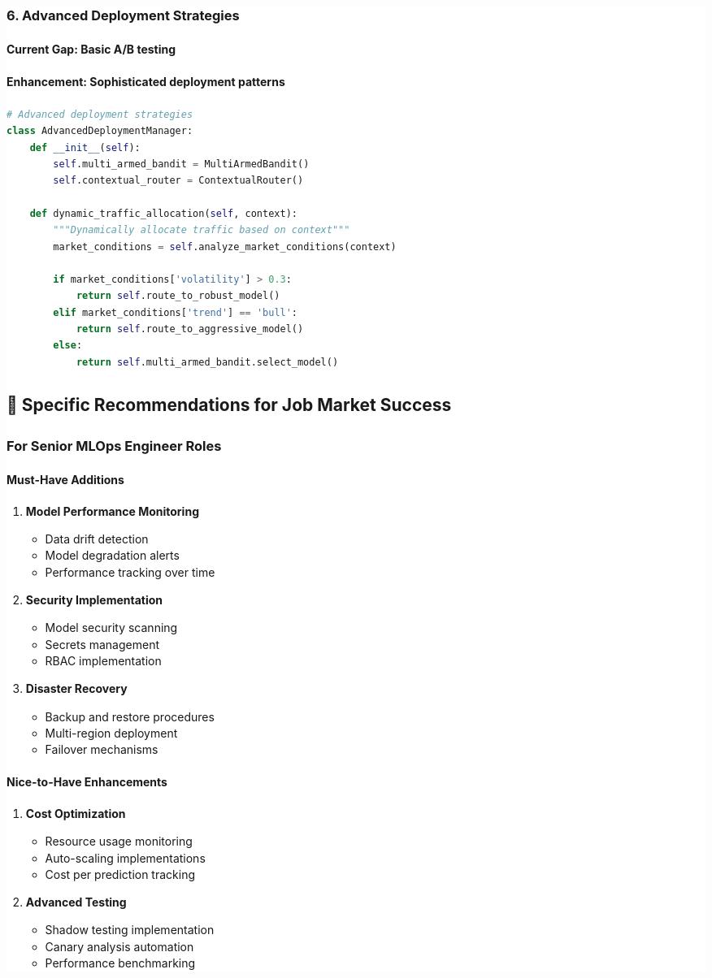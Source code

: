 ### **6. Advanced Deployment Strategies**

#### **Current Gap**: Basic A/B testing
#### **Enhancement**: Sophisticated deployment patterns
```python
# Advanced deployment strategies
class AdvancedDeploymentManager:
    def __init__(self):
        self.multi_armed_bandit = MultiArmedBandit()
        self.contextual_router = ContextualRouter()
        
    def dynamic_traffic_allocation(self, context):
        """Dynamically allocate traffic based on context"""
        market_conditions = self.analyze_market_conditions(context)
        
        if market_conditions['volatility'] > 0.3:
            return self.route_to_robust_model()
        elif market_conditions['trend'] == 'bull':
            return self.route_to_aggressive_model()
        else:
            return self.multi_armed_bandit.select_model()
```

## 🎯 **Specific Recommendations for Job Market Success**

### **For Senior MLOps Engineer Roles**

#### **Must-Have Additions**
1. **Model Performance Monitoring**
   - Data drift detection
   - Model degradation alerts
   - Performance tracking over time

2. **Security Implementation**
   - Model security scanning
   - Secrets management
   - RBAC implementation

3. **Disaster Recovery**
   - Backup and restore procedures
   - Multi-region deployment
   - Failover mechanisms

#### **Nice-to-Have Enhancements**
1. **Cost Optimization**
   - Resource usage monitoring
   - Auto-scaling implementations
   - Cost per prediction tracking

2. **Advanced Testing**
   - Shadow testing implementation
   - Canary analysis automation
   - Performance benchmarking

